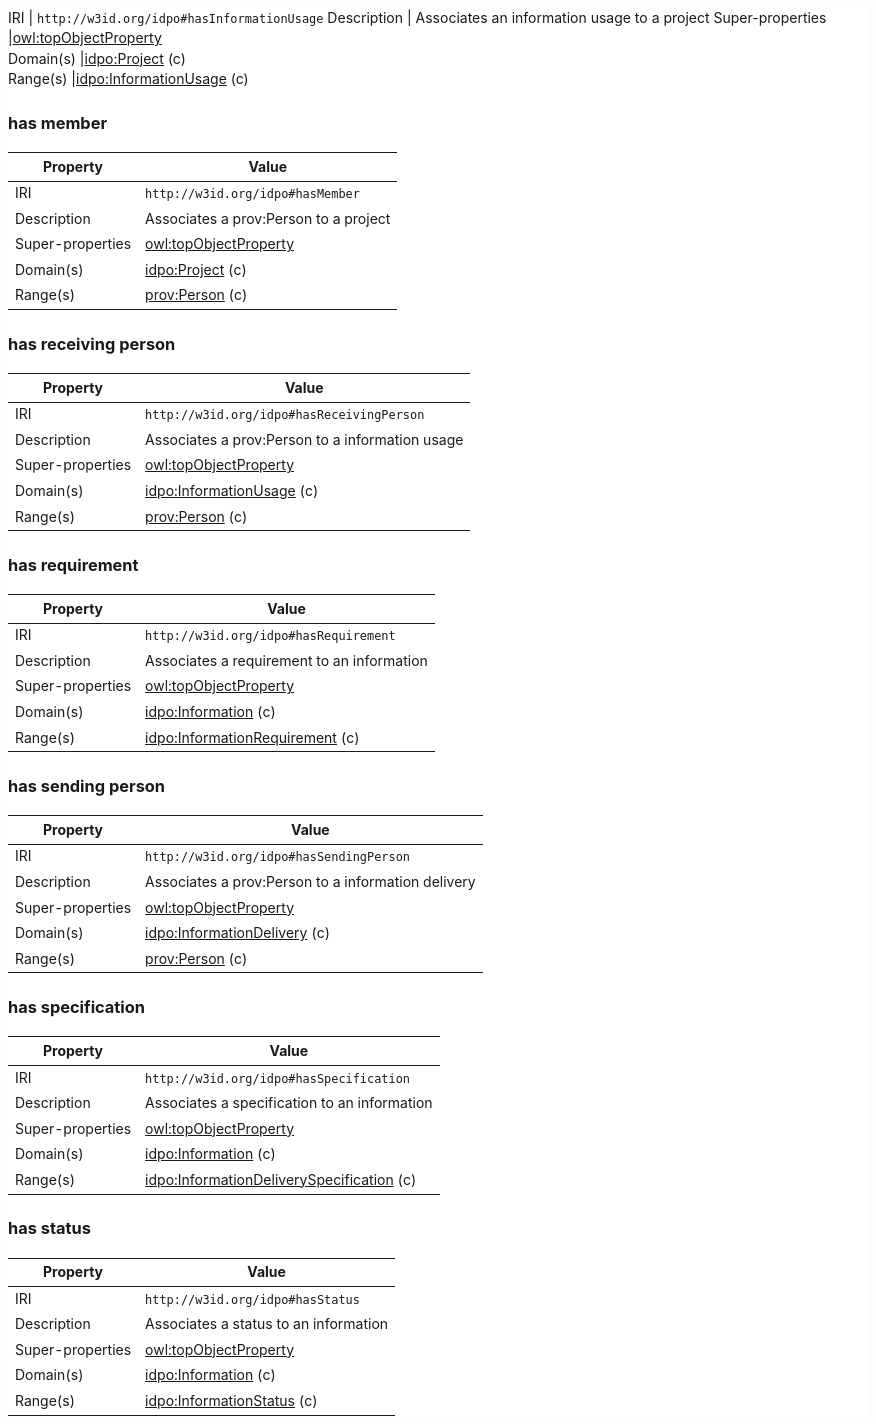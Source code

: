 IRI | `http://w3id.org/idpo#hasInformationUsage`
Description | Associates an information usage to a project
Super-properties |[owl:topObjectProperty](http://www.w3.org/2002/07/owl#topObjectProperty)<br />
Domain(s) |[idpo:Project](Project) (c)<br />
Range(s) |[idpo:InformationUsage](InformationUsage) (c)<br />
[](hasmember)
### has member
Property | Value
--- | ---
IRI | `http://w3id.org/idpo#hasMember`
Description | Associates a prov:Person to a project
Super-properties |[owl:topObjectProperty](http://www.w3.org/2002/07/owl#topObjectProperty)<br />
Domain(s) |[idpo:Project](Project) (c)<br />
Range(s) |[prov:Person](http://www.w3.org/ns/prov#Person) (c)<br />
[](hasreceivingperson)
### has receiving person
Property | Value
--- | ---
IRI | `http://w3id.org/idpo#hasReceivingPerson`
Description | Associates a prov:Person to a information usage
Super-properties |[owl:topObjectProperty](http://www.w3.org/2002/07/owl#topObjectProperty)<br />
Domain(s) |[idpo:InformationUsage](InformationUsage) (c)<br />
Range(s) |[prov:Person](http://www.w3.org/ns/prov#Person) (c)<br />
[](hasrequirement)
### has requirement
Property | Value
--- | ---
IRI | `http://w3id.org/idpo#hasRequirement`
Description | Associates a requirement to an information
Super-properties |[owl:topObjectProperty](http://www.w3.org/2002/07/owl#topObjectProperty)<br />
Domain(s) |[idpo:Information](Information) (c)<br />
Range(s) |[idpo:InformationRequirement](InformationRequirement) (c)<br />
[](hassendingperson)
### has sending person
Property | Value
--- | ---
IRI | `http://w3id.org/idpo#hasSendingPerson`
Description | Associates a prov:Person to a information delivery
Super-properties |[owl:topObjectProperty](http://www.w3.org/2002/07/owl#topObjectProperty)<br />
Domain(s) |[idpo:InformationDelivery](InformationDelivery) (c)<br />
Range(s) |[prov:Person](http://www.w3.org/ns/prov#Person) (c)<br />
[](hasspecification)
### has specification
Property | Value
--- | ---
IRI | `http://w3id.org/idpo#hasSpecification`
Description | Associates a specification to an information
Super-properties |[owl:topObjectProperty](http://www.w3.org/2002/07/owl#topObjectProperty)<br />
Domain(s) |[idpo:Information](Information) (c)<br />
Range(s) |[idpo:InformationDeliverySpecification](InformationDeliverySpecification) (c)<br />
[](hasstatus)
### has status
Property | Value
--- | ---
IRI | `http://w3id.org/idpo#hasStatus`
Description | Associates a status to an information
Super-properties |[owl:topObjectProperty](http://www.w3.org/2002/07/owl#topObjectProperty)<br />
Domain(s) |[idpo:Information](Information) (c)<br />
Range(s) |[idpo:InformationStatus](InformationStatus) (c)<br />